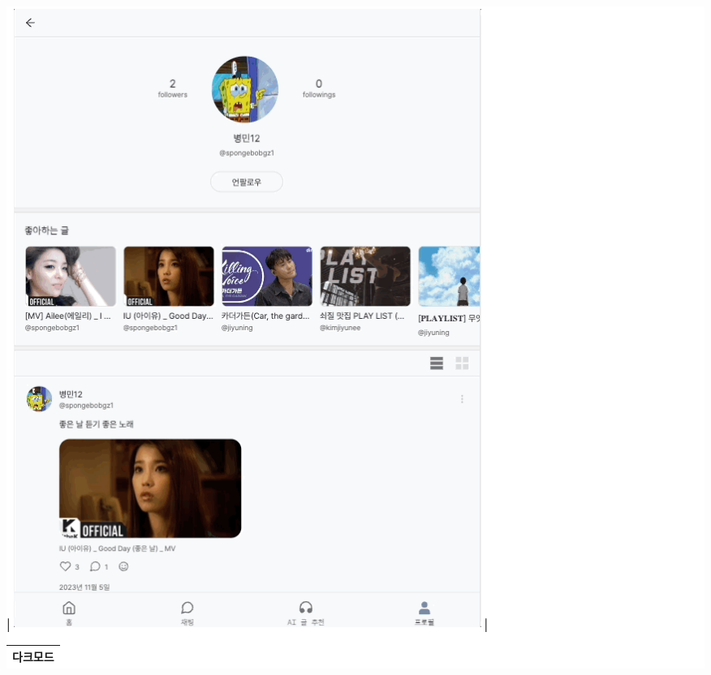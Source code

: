 | <img src="src/assets/gifs//%ED%83%9C%EB%B8%94%EB%A6%BF//%EB%8B%A4%EB%A5%B8%EC%82%AC%EB%9E%8C%ED%94%84%EB%A1%9C%ED%95%84%EB%B3%B4%EA%B8%B0%ED%83%9C%EB%B8%94%EB%A6%BF.gif" width="576" height="768"> |

| 다크모드                                                                                                                                                   |
| ---------------------------------------------------------------------------------------------------------------------------------------------------------- |